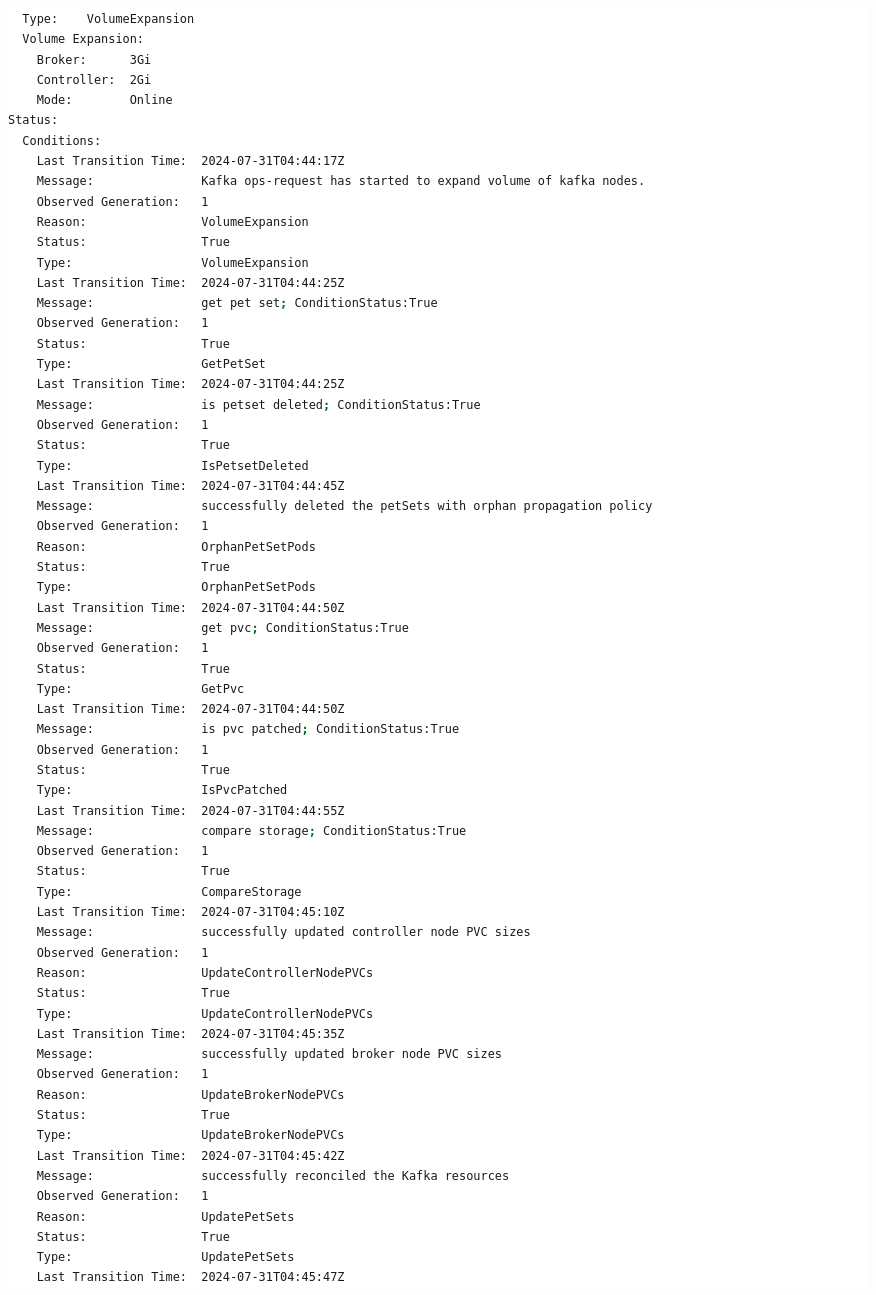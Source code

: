 ```bash
  Type:    VolumeExpansion
  Volume Expansion:
    Broker:      3Gi
    Controller:  2Gi
    Mode:        Online
Status:
  Conditions:
    Last Transition Time:  2024-07-31T04:44:17Z
    Message:               Kafka ops-request has started to expand volume of kafka nodes.
    Observed Generation:   1
    Reason:                VolumeExpansion
    Status:                True
    Type:                  VolumeExpansion
    Last Transition Time:  2024-07-31T04:44:25Z
    Message:               get pet set; ConditionStatus:True
    Observed Generation:   1
    Status:                True
    Type:                  GetPetSet
    Last Transition Time:  2024-07-31T04:44:25Z
    Message:               is petset deleted; ConditionStatus:True
    Observed Generation:   1
    Status:                True
    Type:                  IsPetsetDeleted
    Last Transition Time:  2024-07-31T04:44:45Z
    Message:               successfully deleted the petSets with orphan propagation policy
    Observed Generation:   1
    Reason:                OrphanPetSetPods
    Status:                True
    Type:                  OrphanPetSetPods
    Last Transition Time:  2024-07-31T04:44:50Z
    Message:               get pvc; ConditionStatus:True
    Observed Generation:   1
    Status:                True
    Type:                  GetPvc
    Last Transition Time:  2024-07-31T04:44:50Z
    Message:               is pvc patched; ConditionStatus:True
    Observed Generation:   1
    Status:                True
    Type:                  IsPvcPatched
    Last Transition Time:  2024-07-31T04:44:55Z
    Message:               compare storage; ConditionStatus:True
    Observed Generation:   1
    Status:                True
    Type:                  CompareStorage
    Last Transition Time:  2024-07-31T04:45:10Z
    Message:               successfully updated controller node PVC sizes
    Observed Generation:   1
    Reason:                UpdateControllerNodePVCs
    Status:                True
    Type:                  UpdateControllerNodePVCs
    Last Transition Time:  2024-07-31T04:45:35Z
    Message:               successfully updated broker node PVC sizes
    Observed Generation:   1
    Reason:                UpdateBrokerNodePVCs
    Status:                True
    Type:                  UpdateBrokerNodePVCs
    Last Transition Time:  2024-07-31T04:45:42Z
    Message:               successfully reconciled the Kafka resources
    Observed Generation:   1
    Reason:                UpdatePetSets
    Status:                True
    Type:                  UpdatePetSets
    Last Transition Time:  2024-07-31T04:45:47Z
```